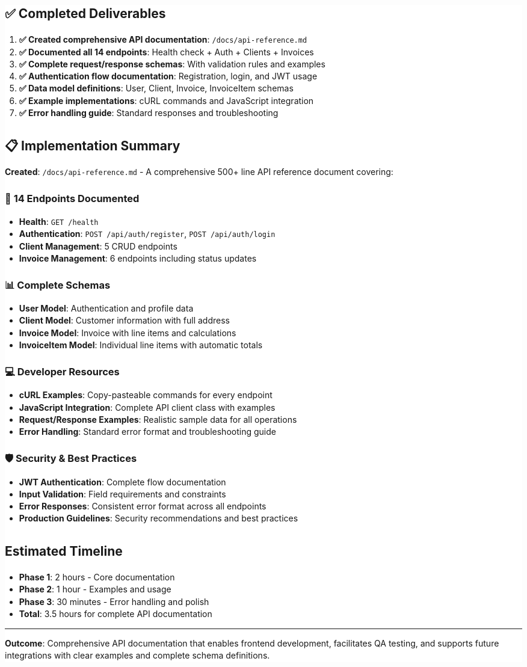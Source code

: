 ## ✅ Completed Deliverables

1. **✅ Created comprehensive API documentation**: `/docs/api-reference.md`
2. **✅ Documented all 14 endpoints**: Health check + Auth + Clients + Invoices
3. **✅ Complete request/response schemas**: With validation rules and examples
4. **✅ Authentication flow documentation**: Registration, login, and JWT usage
5. **✅ Data model definitions**: User, Client, Invoice, InvoiceItem schemas
6. **✅ Example implementations**: cURL commands and JavaScript integration
7. **✅ Error handling guide**: Standard responses and troubleshooting

## 📋 Implementation Summary

**Created**: `/docs/api-reference.md` - A comprehensive 500+ line API reference document covering:

### 📡 **14 Endpoints Documented**
- **Health**: `GET /health`
- **Authentication**: `POST /api/auth/register`, `POST /api/auth/login`
- **Client Management**: 5 CRUD endpoints
- **Invoice Management**: 6 endpoints including status updates

### 📊 **Complete Schemas**
- **User Model**: Authentication and profile data
- **Client Model**: Customer information with full address
- **Invoice Model**: Invoice with line items and calculations
- **InvoiceItem Model**: Individual line items with automatic totals

### 💻 **Developer Resources**
- **cURL Examples**: Copy-pasteable commands for every endpoint
- **JavaScript Integration**: Complete API client class with examples
- **Request/Response Examples**: Realistic sample data for all operations
- **Error Handling**: Standard error format and troubleshooting guide

### 🛡️ **Security & Best Practices**
- **JWT Authentication**: Complete flow documentation
- **Input Validation**: Field requirements and constraints
- **Error Responses**: Consistent error format across all endpoints
- **Production Guidelines**: Security recommendations and best practices

## Estimated Timeline

- **Phase 1**: 2 hours - Core documentation
- **Phase 2**: 1 hour - Examples and usage
- **Phase 3**: 30 minutes - Error handling and polish
- **Total**: 3.5 hours for complete API documentation

---

**Outcome**: Comprehensive API documentation that enables frontend development, facilitates QA testing, and supports future integrations with clear examples and complete schema definitions.
